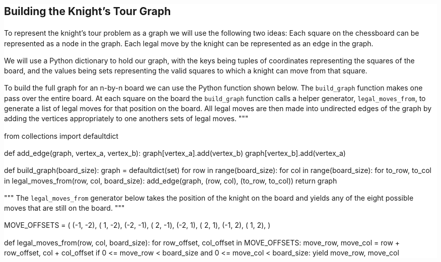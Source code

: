 Building the Knight’s Tour Graph
---

To represent the knight’s tour problem as a graph we will use the
following two ideas: Each square on the chessboard can be represented as
a node in the graph. Each legal move by the knight can be represented as
an edge in the graph.

We will use a Python dictionary to hold our graph, with the keys being
tuples of coordinates representing the squares of the board, and the
values being sets representing the valid squares to which a knight can
move from that square.

To build the full graph for an n-by-n board we can use the Python
function shown below. The `build_graph` function makes one pass
over the entire board. At each square on the board the
`build_graph` function calls a helper generator, `legal_moves_from`, to
generate a list of legal moves for that position on the board. All legal
moves are then made into undirected edges of the graph by adding the
vertices appropriately to one anothers sets of legal moves.
"""

from collections import defaultdict


def add_edge(graph, vertex_a, vertex_b):
    graph[vertex_a].add(vertex_b)
    graph[vertex_b].add(vertex_a)


def build_graph(board_size):
    graph = defaultdict(set)
    for row in range(board_size):
        for col in range(board_size):
            for to_row, to_col in legal_moves_from(row, col, board_size):
                add_edge(graph, (row, col), (to_row, to_col))
    return graph

"""
The `legal_moves_from` generator below takes the position of the knight
on the board and yields any of the eight possible moves that are still
on the board.
"""

MOVE_OFFSETS = (
              (-1, -2), ( 1, -2),
    (-2, -1),                     ( 2, -1),
    (-2,  1),                     ( 2,  1),
              (-1,  2), ( 1,  2),
)


def legal_moves_from(row, col, board_size):
    for row_offset, col_offset in MOVE_OFFSETS:
        move_row, move_col = row + row_offset, col + col_offset
        if 0 <= move_row < board_size and 0 <= move_col < board_size:
            yield move_row, move_col
